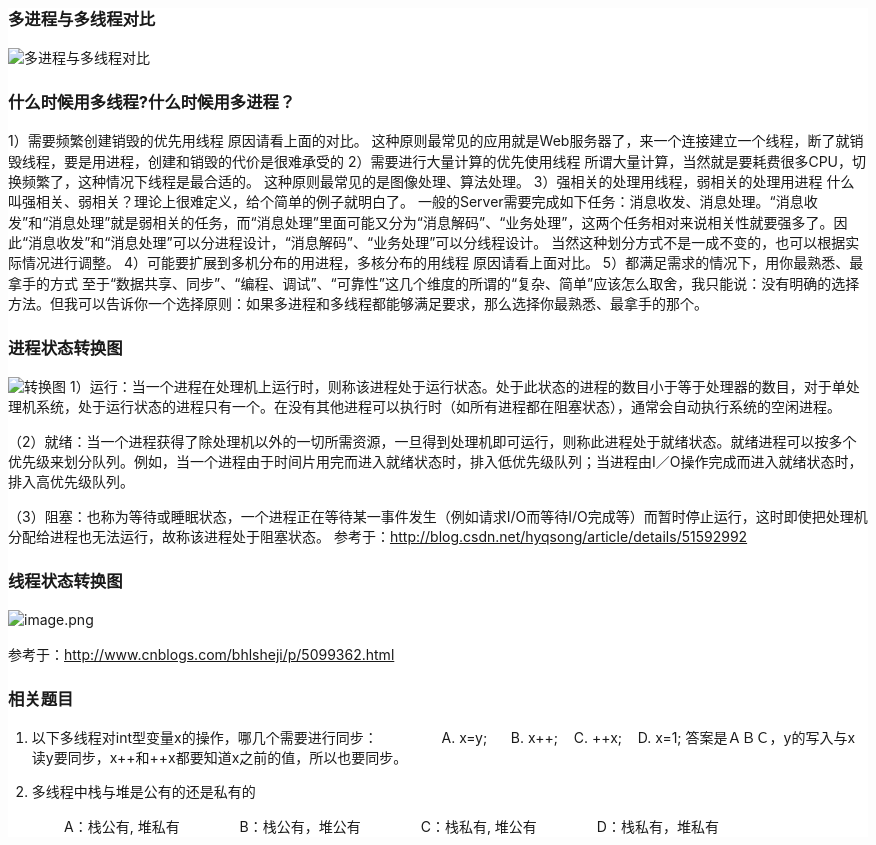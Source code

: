 ### 多进程与多线程对比
![多进程与多线程对比](http://upload-images.jianshu.io/upload_images/6214896-3e673a13a3c22398.png?imageMogr2/auto-orient/strip%7CimageView2/2/w/1240)


### 什么时候用多线程?什么时候用多进程？
1）需要频繁创建销毁的优先用线程
原因请看上面的对比。
这种原则最常见的应用就是Web服务器了，来一个连接建立一个线程，断了就销毁线程，要是用进程，创建和销毁的代价是很难承受的
2）需要进行大量计算的优先使用线程
所谓大量计算，当然就是要耗费很多CPU，切换频繁了，这种情况下线程是最合适的。
这种原则最常见的是图像处理、算法处理。
3）强相关的处理用线程，弱相关的处理用进程
什么叫强相关、弱相关？理论上很难定义，给个简单的例子就明白了。
一般的Server需要完成如下任务：消息收发、消息处理。“消息收发”和“消息处理”就是弱相关的任务，而“消息处理”里面可能又分为“消息解码”、“业务处理”，这两个任务相对来说相关性就要强多了。因此“消息收发”和“消息处理”可以分进程设计，“消息解码”、“业务处理”可以分线程设计。
当然这种划分方式不是一成不变的，也可以根据实际情况进行调整。
4）可能要扩展到多机分布的用进程，多核分布的用线程
原因请看上面对比。
5）都满足需求的情况下，用你最熟悉、最拿手的方式
至于“数据共享、同步”、“编程、调试”、“可靠性”这几个维度的所谓的“复杂、简单”应该怎么取舍，我只能说：没有明确的选择方法。但我可以告诉你一个选择原则：如果多进程和多线程都能够满足要求，那么选择你最熟悉、最拿手的那个。

### 进程状态转换图

![转换图](http://upload-images.jianshu.io/upload_images/6214896-ddda922a3d921d7d.png?imageMogr2/auto-orient/strip%7CimageView2/2/w/1240)
1）运行：当一个进程在处理机上运行时，则称该进程处于运行状态。处于此状态的进程的数目小于等于处理器的数目，对于单处理机系统，处于运行状态的进程只有一个。在没有其他进程可以执行时（如所有进程都在阻塞状态），通常会自动执行系统的空闲进程。

（2）就绪：当一个进程获得了除处理机以外的一切所需资源，一旦得到处理机即可运行，则称此进程处于就绪状态。就绪进程可以按多个优先级来划分队列。例如，当一个进程由于时间片用完而进入就绪状态时，排入低优先级队列；当进程由I／O操作完成而进入就绪状态时，排入高优先级队列。

（3）阻塞：也称为等待或睡眠状态，一个进程正在等待某一事件发生（例如请求I/O而等待I/O完成等）而暂时停止运行，这时即使把处理机分配给进程也无法运行，故称该进程处于阻塞状态。
参考于：http://blog.csdn.net/hyqsong/article/details/51592992

### 线程状态转换图

![image.png](http://upload-images.jianshu.io/upload_images/6214896-eb24e9283b2ea744.png?imageMogr2/auto-orient/strip%7CimageView2/2/w/1240)

参考于：http://www.cnblogs.com/bhlsheji/p/5099362.html

### 相关题目
1. 以下多线程对int型变量x的操作，哪几个需要进行同步： 　　　　
A. x=y;      B. x++;    C. ++x;    D. x=1;
答案是ＡＢＣ，y的写入与x读y要同步，x++和++x都要知道x之前的值，所以也要同步。

2. 多线程中栈与堆是公有的还是私有的

　　　　A：栈公有, 堆私有
　　　　B：栈公有，堆公有
　　　　C：栈私有, 堆公有
　　　　D：栈私有，堆私有
　